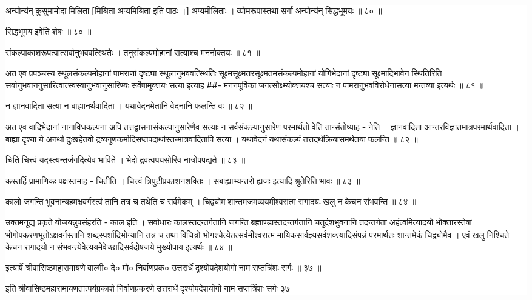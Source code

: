 अन्योन्यंन् कुसुमामोदा मिलिता [मिश्रिता अप्यमिश्रिता इति पाठः ।] 
अप्यमीलिताः ।
व्योमरूपास्तथा सर्गा अन्योन्यंन् सिद्धभूमयः ॥ ८० ॥

सिद्धभूमय इवेति शेषः ॥ ८० ॥

संकल्पाकाशरूपत्वात्सर्वानुभववत्स्थितेः ।
तनुसंकल्पमोहानां सत्याश्च मननोक्तयः ॥ ८१ ॥

अत एव प्रपञ्चस्य स्थूलसंकल्पमोहानां पामराणां दृष्ट्या 
स्थूलानुभववत्स्थितिः सूक्ष्मसूक्ष्मतरसूक्ष्मतमसंकल्पमोहानां 
योगिभेदानां दृष्ट्या सूक्ष्मादिभावेन स्थितिरिति 
सर्वानुभवाननुसारित्वात्स्वस्वानुभवानुसारिण्यः सर्वेषामुक्तयः सत्या इत्याह ##-
मननपूर्विका जगत्सौक्ष्म्योक्तयश्च सत्याः न पामरानुभवविरोधेनासत्या 
मन्तव्या इत्यर्थः ॥ ८१ ॥

न ज्ञानवादिता सत्या न बाह्यानर्थवादिता ।
यथावेदनमेतानि वेदनानि फलन्ति वः ॥ ८२ ॥

अत एव वादिभेदानां नानाविधकल्पना अपि तत्तद्वासनासंकल्पानुसारेणैव सत्याः 
न सर्वसंकल्पानुसारेण परमार्थतो वेति तान्संतोष्याह - नेति । ज्ञानवादिता 
आन्तरविज्ञातमात्रपरमार्थवादिता । बाह्या दृश्या ये अनर्था दुःखहेतवो 
द्रव्यगुणकर्मादिसप्तपदार्थास्तन्मात्रवादितापि सत्या । यथावेदनं 
यथासंकल्पं तत्तदर्थक्रियासमर्थतया फलन्ति ॥ ८२ ॥

चिति चित्त्वं यदस्त्यन्तर्जगदित्येव भाविते ।
भेदो द्रवत्वपयसोरिव नात्रोपपद्यते ॥ ८३ ॥

कस्तर्हि प्रामाणिकः पक्षस्तमाह - चितीति । चित्त्वं त्रिपुटीप्रकाशनशक्तिः । 
सबाह्याभ्यन्तरो ह्यजः इत्यादि श्रुतेरिति भावः ॥ ८३ ॥

कालो जगन्ति भुवनान्यहमक्षवर्गस्त्वं तानि तत्र च तथेति च सर्वमेकम् ।
चिद्व्योम शान्तमजमव्ययमीश्वरात्म रागादयः खलु न केचन संभवन्ति ॥ 
८४ ॥

उक्तमनूद्य प्रकृते योजयन्नुपसंहरति - काल इति । सर्वाधारः 
कालस्तदन्तर्गतानि जगन्ति ब्रह्माण्डास्तदन्तर्गतानि चतुर्दशभुवनानि तदन्तर्गता 
अहंत्वमित्यादयो भोक्तारस्तेषां भोगोपकरणभूतोऽक्षवर्गस्तानि 
शब्दस्पर्शादिभोग्यानि तत्र च तथा विचित्रो भोगश्चेत्येतत्सर्वमीश्वरात्म 
मायिकसार्वज्ञ्यसर्वशक्त्यादिसंपन्नं परमार्थतः शान्तमेकं चिद्व्योमैव । 
एवं खलु निश्चिते केचन रागादयो न संभवन्त्येवेत्ययमेवेच्छादिसर्वदोषजये 
मुख्योपाय इत्यर्थः ॥ ८४ ॥

इत्यार्षे श्रीवासिष्ठमहारामायणे वाल्मी० दे० मो० निर्वाणप्रक० उत्तरार्धे 
दृश्योपदेशयोगो नाम सप्तत्रिंशः सर्गः ॥ ३७ ॥

इति श्रीवासिष्ठमहारामायणतात्पर्यप्रकाशे निर्वाणप्रकरणे उत्तरार्धे 
दृश्योपदेशयोगो नाम सप्तत्रिंशः सर्गः  ३७ 
